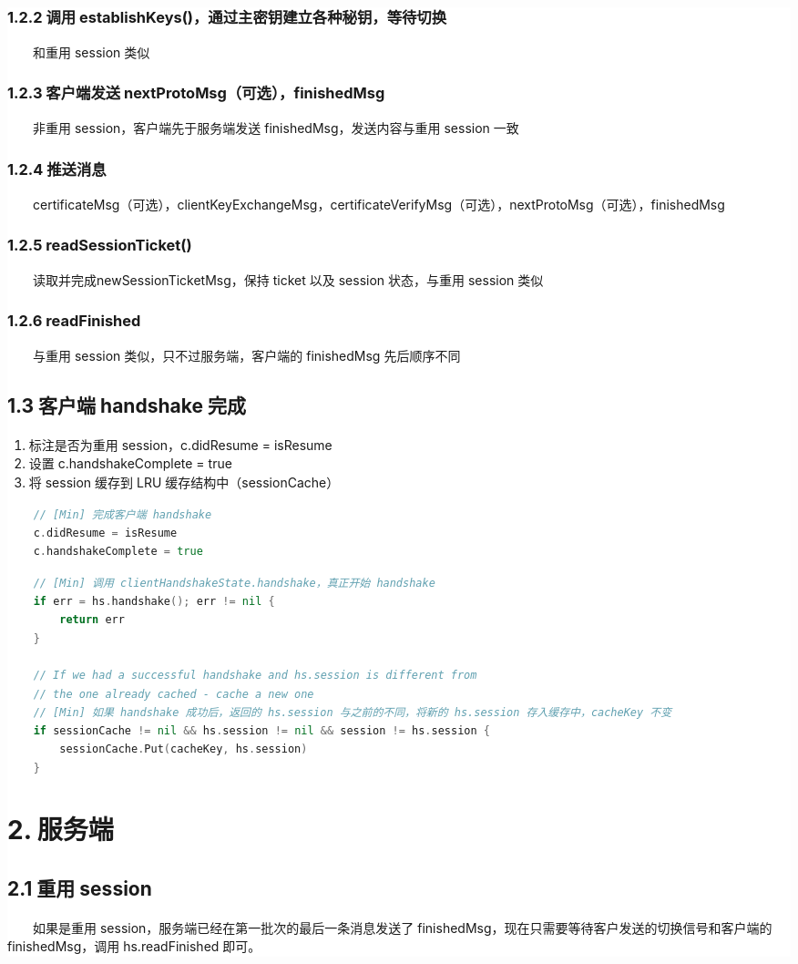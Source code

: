 ### 1.2.2 调用 establishKeys()，通过主密钥建立各种秘钥，等待切换

　　和重用 session 类似

### 1.2.3 客户端发送 nextProtoMsg（可选），finishedMsg

　　非重用 session，客户端先于服务端发送 finishedMsg，发送内容与重用 session 一致

### 1.2.4 推送消息

　　certificateMsg（可选），clientKeyExchangeMsg，certificateVerifyMsg（可选），nextProtoMsg（可选），finishedMsg

### 1.2.5 readSessionTicket()

　　读取并完成newSessionTicketMsg，保持 ticket 以及 session 状态，与重用 session 类似

### 1.2.6 readFinished

　　与重用 session 类似，只不过服务端，客户端的 finishedMsg 先后顺序不同

## 1.3 客户端 handshake 完成

1. 标注是否为重用 session，c.didResume = isResume
2. 设置	c.handshakeComplete = true
3. 将 session 缓存到 LRU 缓存结构中（sessionCache）

```go
	// [Min] 完成客户端 handshake
	c.didResume = isResume
	c.handshakeComplete = true
```

```go
	// [Min] 调用 clientHandshakeState.handshake，真正开始 handshake
	if err = hs.handshake(); err != nil {
		return err
	}

	// If we had a successful handshake and hs.session is different from
	// the one already cached - cache a new one
	// [Min] 如果 handshake 成功后，返回的 hs.session 与之前的不同，将新的 hs.session 存入缓存中，cacheKey 不变
	if sessionCache != nil && hs.session != nil && session != hs.session {
		sessionCache.Put(cacheKey, hs.session)
	}
```

# 2. 服务端

## 2.1 重用 session

　　如果是重用 session，服务端已经在第一批次的最后一条消息发送了 finishedMsg，现在只需要等待客户发送的切换信号和客户端的 finishedMsg，调用 hs.readFinished 即可。
